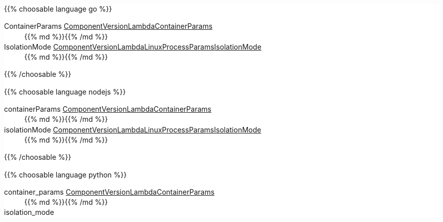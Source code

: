 {{% choosable language go %}}
<dl class="resources-properties"><dt class="property-optional"
            title="Optional">
        <span id="containerparams_go">
<a href="#containerparams_go" style="color: inherit; text-decoration: inherit;">Container<wbr>Params</a>
</span>
        <span class="property-indicator"></span>
        <span class="property-type"><a href="#componentversionlambdacontainerparams">Component<wbr>Version<wbr>Lambda<wbr>Container<wbr>Params</a></span>
    </dt>
    <dd>{{% md %}}{{% /md %}}</dd><dt class="property-optional"
            title="Optional">
        <span id="isolationmode_go">
<a href="#isolationmode_go" style="color: inherit; text-decoration: inherit;">Isolation<wbr>Mode</a>
</span>
        <span class="property-indicator"></span>
        <span class="property-type"><a href="#componentversionlambdalinuxprocessparamsisolationmode">Component<wbr>Version<wbr>Lambda<wbr>Linux<wbr>Process<wbr>Params<wbr>Isolation<wbr>Mode</a></span>
    </dt>
    <dd>{{% md %}}{{% /md %}}</dd></dl>
{{% /choosable %}}

{{% choosable language nodejs %}}
<dl class="resources-properties"><dt class="property-optional"
            title="Optional">
        <span id="containerparams_nodejs">
<a href="#containerparams_nodejs" style="color: inherit; text-decoration: inherit;">container<wbr>Params</a>
</span>
        <span class="property-indicator"></span>
        <span class="property-type"><a href="#componentversionlambdacontainerparams">Component<wbr>Version<wbr>Lambda<wbr>Container<wbr>Params</a></span>
    </dt>
    <dd>{{% md %}}{{% /md %}}</dd><dt class="property-optional"
            title="Optional">
        <span id="isolationmode_nodejs">
<a href="#isolationmode_nodejs" style="color: inherit; text-decoration: inherit;">isolation<wbr>Mode</a>
</span>
        <span class="property-indicator"></span>
        <span class="property-type"><a href="#componentversionlambdalinuxprocessparamsisolationmode">Component<wbr>Version<wbr>Lambda<wbr>Linux<wbr>Process<wbr>Params<wbr>Isolation<wbr>Mode</a></span>
    </dt>
    <dd>{{% md %}}{{% /md %}}</dd></dl>
{{% /choosable %}}

{{% choosable language python %}}
<dl class="resources-properties"><dt class="property-optional"
            title="Optional">
        <span id="container_params_python">
<a href="#container_params_python" style="color: inherit; text-decoration: inherit;">container_<wbr>params</a>
</span>
        <span class="property-indicator"></span>
        <span class="property-type"><a href="#componentversionlambdacontainerparams">Component<wbr>Version<wbr>Lambda<wbr>Container<wbr>Params</a></span>
    </dt>
    <dd>{{% md %}}{{% /md %}}</dd><dt class="property-optional"
            title="Optional">
        <span id="isolation_mode_python">
<a href="#isolation_mode_python" style="color: inherit; text-decoration: inherit;">isolation_<wbr>mode</a>